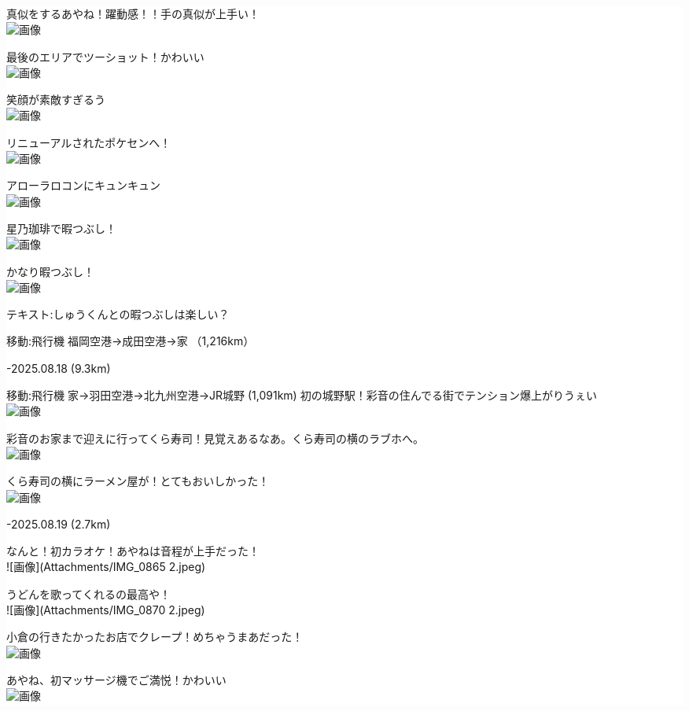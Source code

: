 真似をするあやね！躍動感！！手の真似が上手い！  
![画像](Attachments/IMG_9508.jpeg)  
  
最後のエリアでツーショット！かわいい  
![画像](Attachments/IMG_9542.jpeg)  
  
笑顔が素敵すぎるう  
![画像](Attachments/IMG_9550.jpeg)  
  
リニューアルされたポケセンへ！  
![画像](Attachments/IMG_9561.jpeg)  
  
アローラロコンにキュンキュン  
![画像](Attachments/IMG_9565.jpeg)  
  
星乃珈琲で暇つぶし！  
![画像](Attachments/IMG_9577.jpeg)  
  
かなり暇つぶし！  
![画像](Attachments/IMG_9585.jpeg)  
  
テキスト:しゅうくんとの暇つぶしは楽しい？  
  
移動:飛行機 福岡空港→成田空港→家  （1,216km）
  
-2025.08.18  (9.3km)
  
移動:飛行機 家→羽田空港→北九州空港→JR城野  (1,091km)
初の城野駅！彩音の住んでる街でテンション爆上がりうぇい  
![画像](Attachments/IMG_0840.jpeg)  
  
彩音のお家まで迎えに行ってくら寿司！見覚えあるなあ。くら寿司の横のラブホへ。  
![画像](Attachments/IMG_0853.jpeg)  
  
くら寿司の横にラーメン屋が！とてもおいしかった！  
![画像](Attachments/IMG_0859.jpeg)  
  
-2025.08.19  (2.7km)
  
なんと！初カラオケ！あやねは音程が上手だった！  
![画像](Attachments/IMG_0865 2.jpeg)  
  
うどんを歌ってくれるの最高や！  
![画像](Attachments/IMG_0870 2.jpeg)  
  
小倉の行きたかったお店でクレープ！めちゃうまあだった！  
![画像](Attachments/IMG_0880.jpeg)  
  
あやね、初マッサージ機でご満悦！かわいい  
![画像](Attachments/IMG_0882.jpeg)  
  